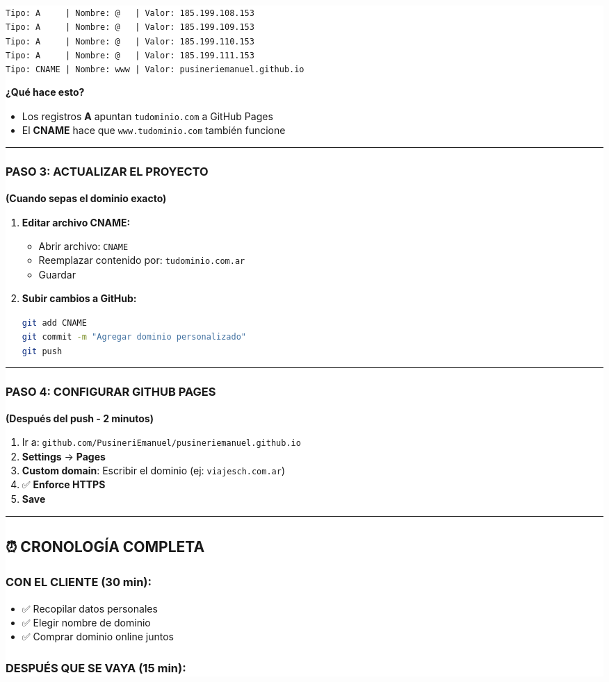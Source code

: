 ```
Tipo: A     | Nombre: @   | Valor: 185.199.108.153
Tipo: A     | Nombre: @   | Valor: 185.199.109.153
Tipo: A     | Nombre: @   | Valor: 185.199.110.153
Tipo: A     | Nombre: @   | Valor: 185.199.111.153
Tipo: CNAME | Nombre: www | Valor: pusineriemanuel.github.io
```

**¿Qué hace esto?**

- Los registros **A** apuntan `tudominio.com` a GitHub Pages
- El **CNAME** hace que `www.tudominio.com` también funcione

---

### **PASO 3: ACTUALIZAR EL PROYECTO**

**(Cuando sepas el dominio exacto)**

1. **Editar archivo CNAME:**

   - Abrir archivo: `CNAME`
   - Reemplazar contenido por: `tudominio.com.ar`
   - Guardar

2. **Subir cambios a GitHub:**
   ```bash
   git add CNAME
   git commit -m "Agregar dominio personalizado"
   git push
   ```

---

### **PASO 4: CONFIGURAR GITHUB PAGES**

**(Después del push - 2 minutos)**

1. Ir a: `github.com/PusineriEmanuel/pusineriemanuel.github.io`
2. **Settings** → **Pages**
3. **Custom domain**: Escribir el dominio (ej: `viajesch.com.ar`)
4. ✅ **Enforce HTTPS**
5. **Save**

---

## ⏰ CRONOLOGÍA COMPLETA

### **CON EL CLIENTE (30 min):**

- ✅ Recopilar datos personales
- ✅ Elegir nombre de dominio
- ✅ Comprar dominio online juntos

### **DESPUÉS QUE SE VAYA (15 min):**
